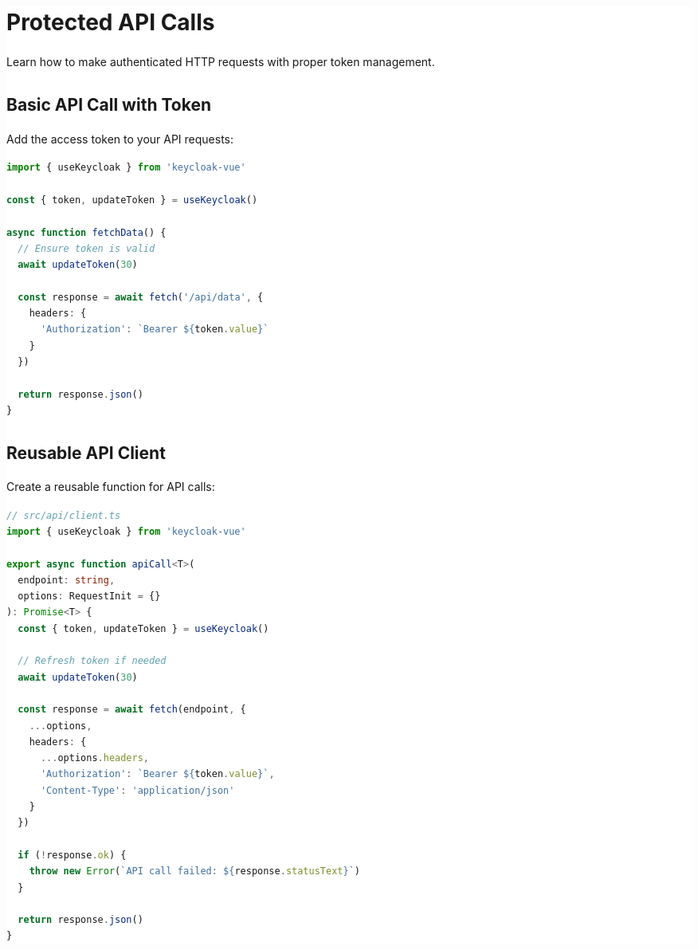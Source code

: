 # Protected API Calls

Learn how to make authenticated HTTP requests with proper token management.

## Basic API Call with Token

Add the access token to your API requests:

```typescript
import { useKeycloak } from 'keycloak-vue'

const { token, updateToken } = useKeycloak()

async function fetchData() {
  // Ensure token is valid
  await updateToken(30)
  
  const response = await fetch('/api/data', {
    headers: {
      'Authorization': `Bearer ${token.value}`
    }
  })
  
  return response.json()
}
```

## Reusable API Client

Create a reusable function for API calls:

```typescript
// src/api/client.ts
import { useKeycloak } from 'keycloak-vue'

export async function apiCall<T>(
  endpoint: string,
  options: RequestInit = {}
): Promise<T> {
  const { token, updateToken } = useKeycloak()
  
  // Refresh token if needed
  await updateToken(30)
  
  const response = await fetch(endpoint, {
    ...options,
    headers: {
      ...options.headers,
      'Authorization': `Bearer ${token.value}`,
      'Content-Type': 'application/json'
    }
  })
  
  if (!response.ok) {
    throw new Error(`API call failed: ${response.statusText}`)
  }
  
  return response.json()
}
```

